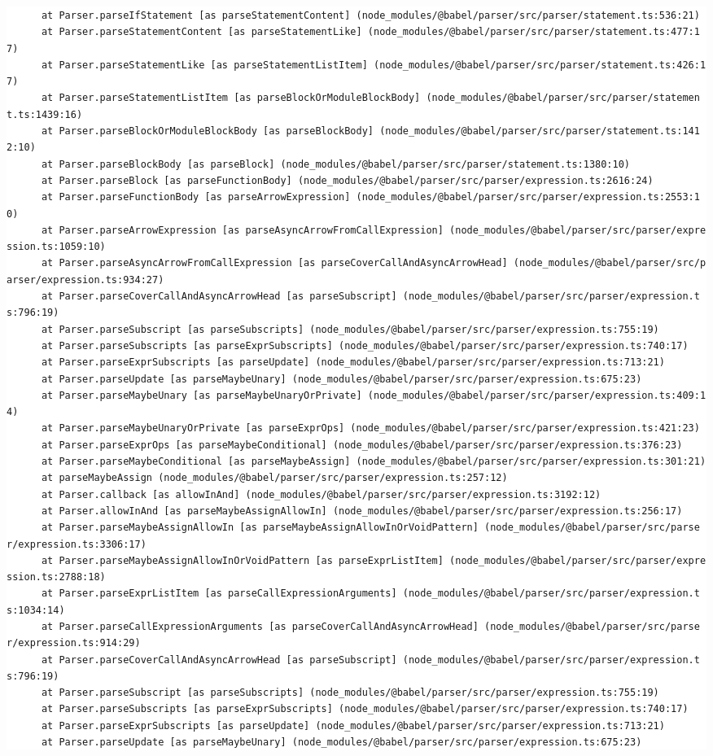 ```
      at Parser.parseIfStatement [as parseStatementContent] (node_modules/@babel/parser/src/parser/statement.ts:536:21)                                         
      at Parser.parseStatementContent [as parseStatementLike] (node_modules/@babel/parser/src/parser/statement.ts:477:17)                                       
      at Parser.parseStatementLike [as parseStatementListItem] (node_modules/@babel/parser/src/parser/statement.ts:426:17)                                      
      at Parser.parseStatementListItem [as parseBlockOrModuleBlockBody] (node_modules/@babel/parser/src/parser/statement.ts:1439:16)                            
      at Parser.parseBlockOrModuleBlockBody [as parseBlockBody] (node_modules/@babel/parser/src/parser/statement.ts:1412:10)                                    
      at Parser.parseBlockBody [as parseBlock] (node_modules/@babel/parser/src/parser/statement.ts:1380:10)                                                     
      at Parser.parseBlock [as parseFunctionBody] (node_modules/@babel/parser/src/parser/expression.ts:2616:24)                                                 
      at Parser.parseFunctionBody [as parseArrowExpression] (node_modules/@babel/parser/src/parser/expression.ts:2553:10)                                       
      at Parser.parseArrowExpression [as parseAsyncArrowFromCallExpression] (node_modules/@babel/parser/src/parser/expression.ts:1059:10)                       
      at Parser.parseAsyncArrowFromCallExpression [as parseCoverCallAndAsyncArrowHead] (node_modules/@babel/parser/src/parser/expression.ts:934:27)             
      at Parser.parseCoverCallAndAsyncArrowHead [as parseSubscript] (node_modules/@babel/parser/src/parser/expression.ts:796:19)                                
      at Parser.parseSubscript [as parseSubscripts] (node_modules/@babel/parser/src/parser/expression.ts:755:19)                                                
      at Parser.parseSubscripts [as parseExprSubscripts] (node_modules/@babel/parser/src/parser/expression.ts:740:17)                                           
      at Parser.parseExprSubscripts [as parseUpdate] (node_modules/@babel/parser/src/parser/expression.ts:713:21)                                               
      at Parser.parseUpdate [as parseMaybeUnary] (node_modules/@babel/parser/src/parser/expression.ts:675:23)                                                   
      at Parser.parseMaybeUnary [as parseMaybeUnaryOrPrivate] (node_modules/@babel/parser/src/parser/expression.ts:409:14)                                      
      at Parser.parseMaybeUnaryOrPrivate [as parseExprOps] (node_modules/@babel/parser/src/parser/expression.ts:421:23)                                         
      at Parser.parseExprOps [as parseMaybeConditional] (node_modules/@babel/parser/src/parser/expression.ts:376:23)                                            
      at Parser.parseMaybeConditional [as parseMaybeAssign] (node_modules/@babel/parser/src/parser/expression.ts:301:21)                                        
      at parseMaybeAssign (node_modules/@babel/parser/src/parser/expression.ts:257:12)                                                                          
      at Parser.callback [as allowInAnd] (node_modules/@babel/parser/src/parser/expression.ts:3192:12)                                                          
      at Parser.allowInAnd [as parseMaybeAssignAllowIn] (node_modules/@babel/parser/src/parser/expression.ts:256:17)                                            
      at Parser.parseMaybeAssignAllowIn [as parseMaybeAssignAllowInOrVoidPattern] (node_modules/@babel/parser/src/parser/expression.ts:3306:17)                 
      at Parser.parseMaybeAssignAllowInOrVoidPattern [as parseExprListItem] (node_modules/@babel/parser/src/parser/expression.ts:2788:18)                       
      at Parser.parseExprListItem [as parseCallExpressionArguments] (node_modules/@babel/parser/src/parser/expression.ts:1034:14)                               
      at Parser.parseCallExpressionArguments [as parseCoverCallAndAsyncArrowHead] (node_modules/@babel/parser/src/parser/expression.ts:914:29)                  
      at Parser.parseCoverCallAndAsyncArrowHead [as parseSubscript] (node_modules/@babel/parser/src/parser/expression.ts:796:19)                                
      at Parser.parseSubscript [as parseSubscripts] (node_modules/@babel/parser/src/parser/expression.ts:755:19)                                                
      at Parser.parseSubscripts [as parseExprSubscripts] (node_modules/@babel/parser/src/parser/expression.ts:740:17)                                           
      at Parser.parseExprSubscripts [as parseUpdate] (node_modules/@babel/parser/src/parser/expression.ts:713:21)                                               
      at Parser.parseUpdate [as parseMaybeUnary] (node_modules/@babel/parser/src/parser/expression.ts:675:23)                                                   
```